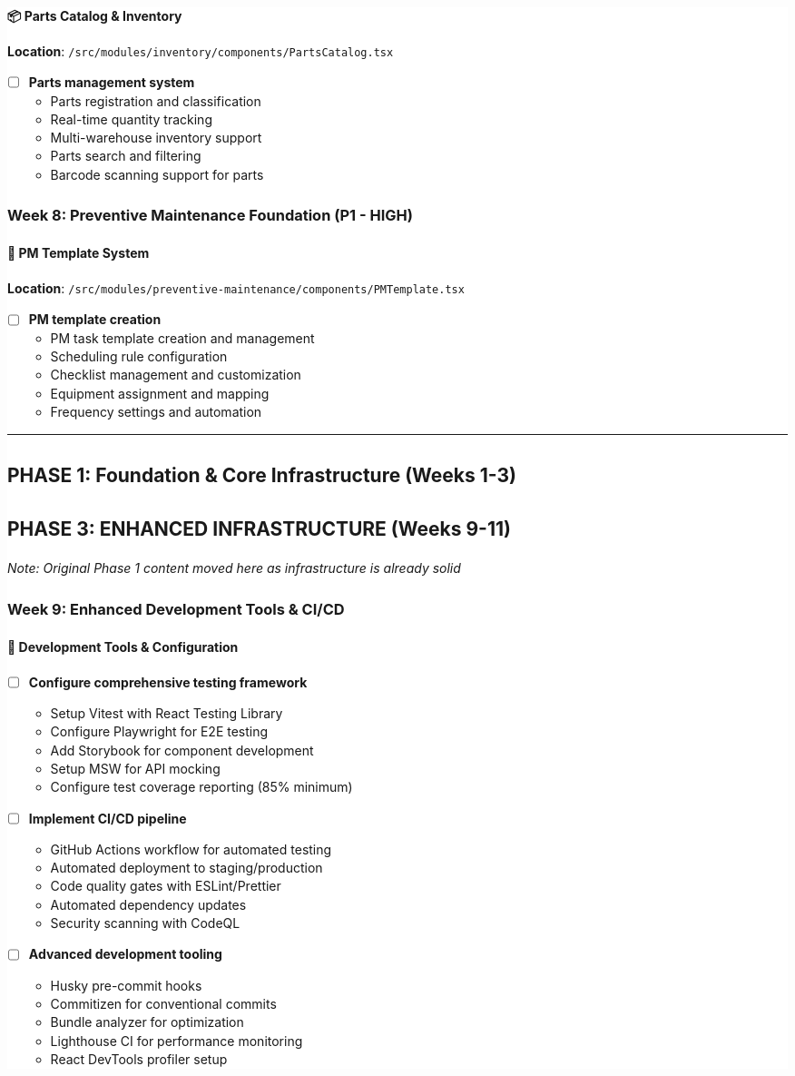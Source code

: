 #### 📦 **Parts Catalog & Inventory**

**Location**: `/src/modules/inventory/components/PartsCatalog.tsx`

- [ ] **Parts management system**
  - Parts registration and classification
  - Real-time quantity tracking
  - Multi-warehouse inventory support
  - Parts search and filtering
  - Barcode scanning support for parts

### Week 8: Preventive Maintenance Foundation (P1 - HIGH)

#### 🔧 **PM Template System**

**Location**: `/src/modules/preventive-maintenance/components/PMTemplate.tsx`

- [ ] **PM template creation**
  - PM task template creation and management
  - Scheduling rule configuration
  - Checklist management and customization
  - Equipment assignment and mapping
  - Frequency settings and automation

---

## **PHASE 1: Foundation & Core Infrastructure (Weeks 1-3)**

## **PHASE 3: ENHANCED INFRASTRUCTURE (Weeks 9-11)**

_Note: Original Phase 1 content moved here as infrastructure is already solid_

### Week 9: Enhanced Development Tools & CI/CD

#### 🔧 **Development Tools & Configuration**

- [ ] **Configure comprehensive testing framework**
  - Setup Vitest with React Testing Library
  - Configure Playwright for E2E testing
  - Add Storybook for component development
  - Setup MSW for API mocking
  - Configure test coverage reporting (85% minimum)

- [ ] **Implement CI/CD pipeline**
  - GitHub Actions workflow for automated testing
  - Automated deployment to staging/production
  - Code quality gates with ESLint/Prettier
  - Automated dependency updates
  - Security scanning with CodeQL

- [ ] **Advanced development tooling**
  - Husky pre-commit hooks
  - Commitizen for conventional commits
  - Bundle analyzer for optimization
  - Lighthouse CI for performance monitoring
  - React DevTools profiler setup
